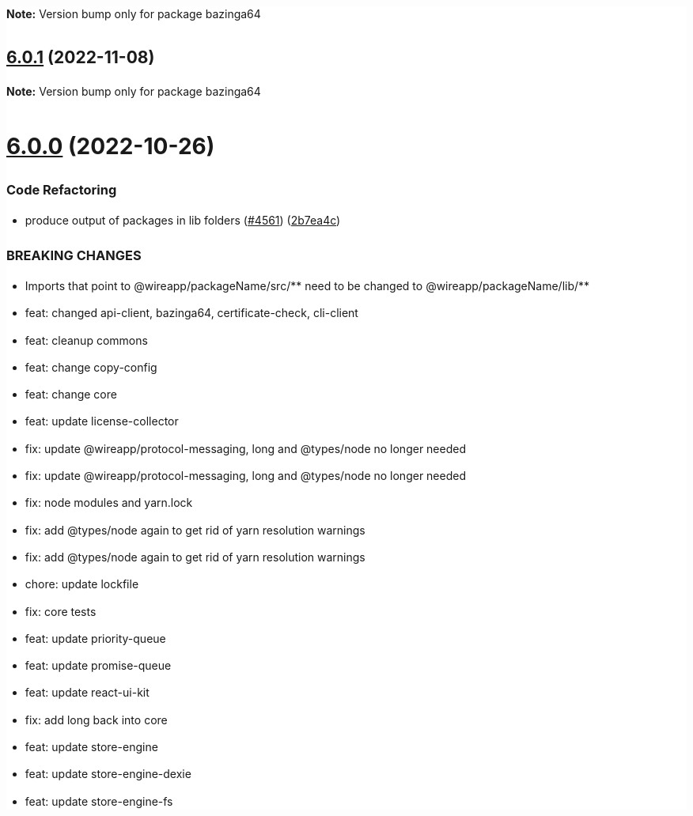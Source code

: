 **Note:** Version bump only for package bazinga64

## [6.0.1](https://github.com/wireapp/wire-web-packages/compare/bazinga64@6.0.0...bazinga64@6.0.1) (2022-11-08)

**Note:** Version bump only for package bazinga64

# [6.0.0](https://github.com/wireapp/wire-web-packages/compare/bazinga64@5.11.12...bazinga64@6.0.0) (2022-10-26)

### Code Refactoring

* produce output of packages in lib folders ([#4561](https://github.com/wireapp/wire-web-packages/issues/4561)) ([2b7ea4c](https://github.com/wireapp/wire-web-packages/commit/2b7ea4c13f244bad5fe3cbcb80f82b5de6741db7))

### BREAKING CHANGES

* Imports that point to @wireapp/packageName/src/** need to be changed to @wireapp/packageName/lib/**

* feat: changed api-client, bazinga64, certificate-check, cli-client

* feat: cleanup commons

* feat: change copy-config

* feat: change core

* feat: update license-collector

* fix: update @wireapp/protocol-messaging, long and @types/node no longer needed

* fix: update @wireapp/protocol-messaging, long and @types/node no longer needed

* fix: node modules and yarn.lock

* fix: add @types/node again to get rid of yarn resolution warnings

* fix: add @types/node again to get rid of yarn resolution warnings

* chore: update lockfile

* fix: core tests

* feat: update priority-queue

* feat: update promise-queue

* feat: update react-ui-kit

* fix: add long back into core

* feat: update store-engine

* feat: update store-engine-dexie

* feat: update store-engine-fs
